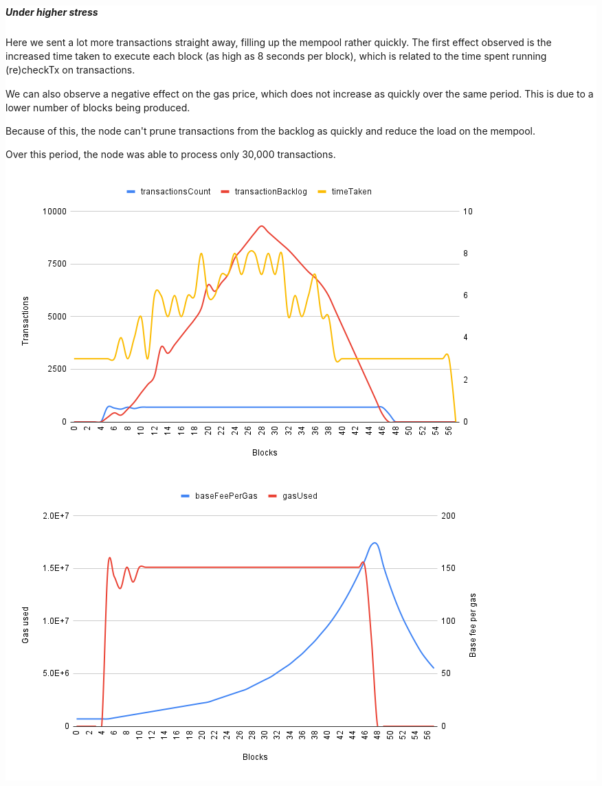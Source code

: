 ##### Under higher stress

Here we sent a lot more transactions straight away, filling up the mempool rather
quickly. The first effect observed is the increased time taken to execute each
block (as high as 8 seconds per block), which is related to the time spent
running (re)checkTx on transactions.

We can also observe a negative effect on the gas price, which does not increase
as quickly over the same period. This is due to a lower number of blocks being
produced.

Because of this, the node can't prune transactions from the backlog as quickly
and reduce the load on the mempool.

Over this period, the node was able to process only 30,000 transactions.

![175m gas block txs](./assets/175m_high_txs.png)
![175m gas block gas](./assets/175m_high_gas.png)

[EIP-1559]: https://eips.ethereum.org/EIPS/eip-1559
[EVMOS]: https://evmos.org
